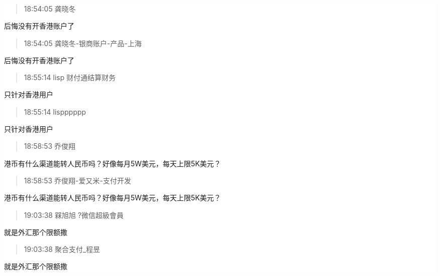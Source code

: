 > 18:54:05  龚晓冬  
   
后悔没有开香港账户了  
   
> 18:54:05  龚晓冬-银商账户-产品-上海  
   
后悔没有开香港账户了  
   
> 18:55:14  lisp 财付通结算财务  
   
只针对香港用户  
   
> 18:55:14  lispppppp  
   
只针对香港用户  
   
> 18:58:53  乔俊翔  
   
港币有什么渠道能转人民币吗？好像每月5W美元，每天上限5K美元？  
   
> 18:58:53  乔俊翔-爱又米-支付开发  
   
港币有什么渠道能转人民币吗？好像每月5W美元，每天上限5K美元？  
   
> 19:03:38  槑旭旭 ?微信超級會員  
   
就是外汇那个限额撒  
   
> 19:03:38  聚合支付_程昱  
   
就是外汇那个限额撒  
   
